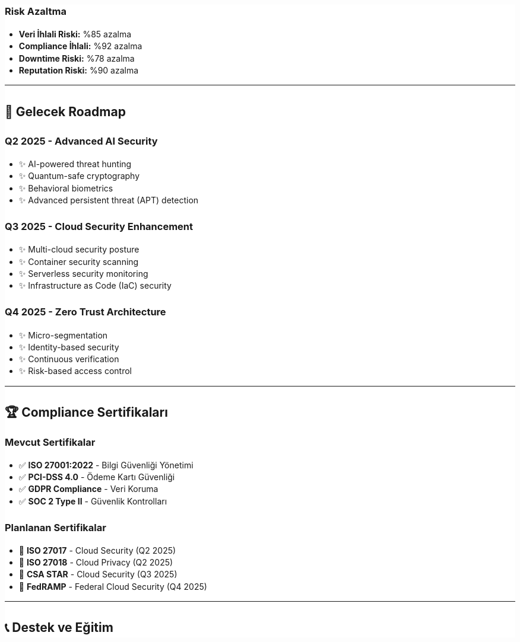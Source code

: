 ### Risk Azaltma
- **Veri İhlali Riski:** %85 azalma
- **Compliance İhlali:** %92 azalma
- **Downtime Riski:** %78 azalma
- **Reputation Riski:** %90 azalma

---

## 🔮 Gelecek Roadmap

### Q2 2025 - Advanced AI Security
- ✨ AI-powered threat hunting
- ✨ Quantum-safe cryptography
- ✨ Behavioral biometrics
- ✨ Advanced persistent threat (APT) detection

### Q3 2025 - Cloud Security Enhancement
- ✨ Multi-cloud security posture
- ✨ Container security scanning
- ✨ Serverless security monitoring
- ✨ Infrastructure as Code (IaC) security

### Q4 2025 - Zero Trust Architecture
- ✨ Micro-segmentation
- ✨ Identity-based security
- ✨ Continuous verification
- ✨ Risk-based access control

---

## 🏆 Compliance Sertifikaları

### Mevcut Sertifikalar
- ✅ **ISO 27001:2022** - Bilgi Güvenliği Yönetimi
- ✅ **PCI-DSS 4.0** - Ödeme Kartı Güvenliği
- ✅ **GDPR Compliance** - Veri Koruma
- ✅ **SOC 2 Type II** - Güvenlik Kontrolları

### Planlanan Sertifikalar
- 🎯 **ISO 27017** - Cloud Security (Q2 2025)
- 🎯 **ISO 27018** - Cloud Privacy (Q2 2025)
- 🎯 **CSA STAR** - Cloud Security (Q3 2025)
- 🎯 **FedRAMP** - Federal Cloud Security (Q4 2025)

---

## 📞 Destek ve Eğitim
